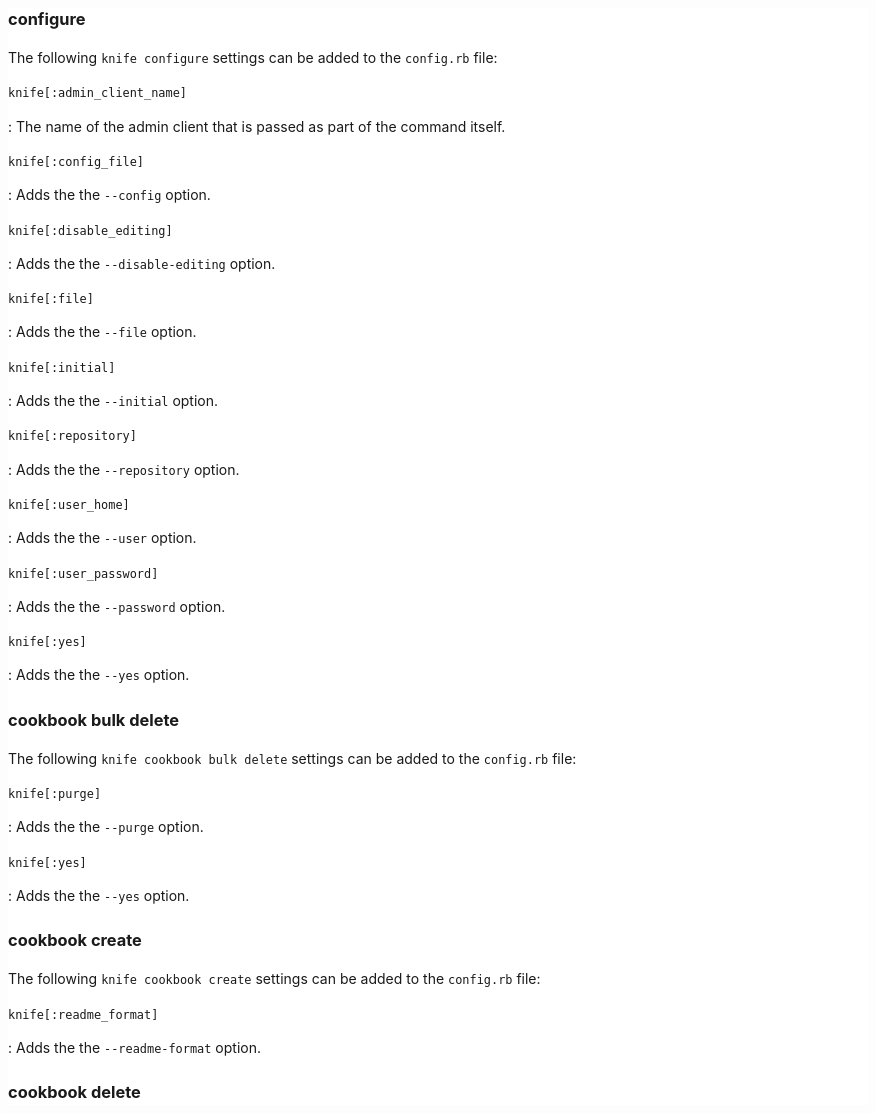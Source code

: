 ### configure

The following `knife configure` settings can be added to the `config.rb` file:

`knife[:admin_client_name]`

: The name of the admin client that is passed as part of the command itself.

`knife[:config_file]`

: Adds the the `--config` option.

`knife[:disable_editing]`

: Adds the the `--disable-editing` option.

`knife[:file]`

: Adds the the `--file` option.

`knife[:initial]`

: Adds the the `--initial` option.

`knife[:repository]`

: Adds the the `--repository` option.

`knife[:user_home]`

: Adds the the `--user` option.

`knife[:user_password]`

: Adds the the `--password` option.

`knife[:yes]`

: Adds the the `--yes` option.

### cookbook bulk delete

The following `knife cookbook bulk delete` settings can be added to the `config.rb` file:

`knife[:purge]`

: Adds the the `--purge` option.

`knife[:yes]`

: Adds the the `--yes` option.

### cookbook create

The following `knife cookbook create` settings can be added to the `config.rb` file:

`knife[:readme_format]`

: Adds the the `--readme-format` option.

### cookbook delete
